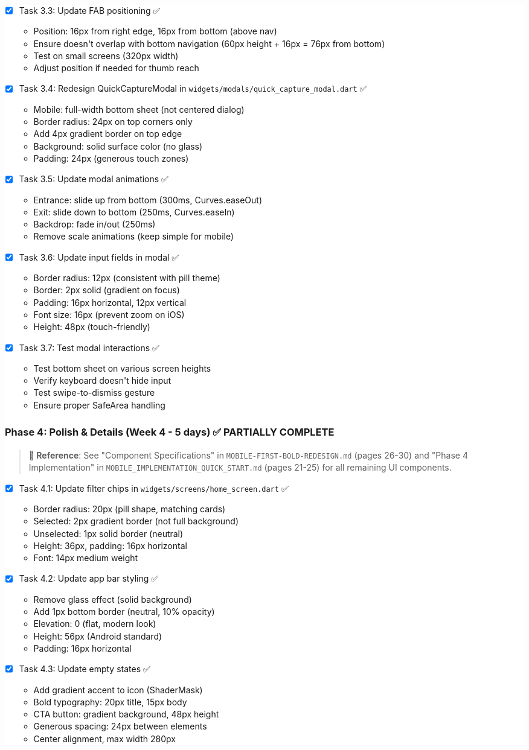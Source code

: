 - [x] Task 3.3: Update FAB positioning ✅
  - Position: 16px from right edge, 16px from bottom (above nav)
  - Ensure doesn't overlap with bottom navigation (60px height + 16px = 76px from bottom)
  - Test on small screens (320px width)
  - Adjust position if needed for thumb reach

- [x] Task 3.4: Redesign QuickCaptureModal in `widgets/modals/quick_capture_modal.dart` ✅
  - Mobile: full-width bottom sheet (not centered dialog)
  - Border radius: 24px on top corners only
  - Add 4px gradient border on top edge
  - Background: solid surface color (no glass)
  - Padding: 24px (generous touch zones)

- [x] Task 3.5: Update modal animations ✅
  - Entrance: slide up from bottom (300ms, Curves.easeOut)
  - Exit: slide down to bottom (250ms, Curves.easeIn)
  - Backdrop: fade in/out (250ms)
  - Remove scale animations (keep simple for mobile)

- [x] Task 3.6: Update input fields in modal ✅
  - Border radius: 12px (consistent with pill theme)
  - Border: 2px solid (gradient on focus)
  - Padding: 16px horizontal, 12px vertical
  - Font size: 16px (prevent zoom on iOS)
  - Height: 48px (touch-friendly)

- [x] Task 3.7: Test modal interactions ✅
  - Test bottom sheet on various screen heights
  - Verify keyboard doesn't hide input
  - Test swipe-to-dismiss gesture
  - Ensure proper SafeArea handling

### Phase 4: Polish & Details (Week 4 - 5 days) ✅ PARTIALLY COMPLETE

> **📖 Reference**: See "Component Specifications" in `MOBILE-FIRST-BOLD-REDESIGN.md` (pages 26-30) and "Phase 4 Implementation" in `MOBILE_IMPLEMENTATION_QUICK_START.md` (pages 21-25) for all remaining UI components.

- [x] Task 4.1: Update filter chips in `widgets/screens/home_screen.dart` ✅
  - Border radius: 20px (pill shape, matching cards)
  - Selected: 2px gradient border (not full background)
  - Unselected: 1px solid border (neutral)
  - Height: 36px, padding: 16px horizontal
  - Font: 14px medium weight

- [x] Task 4.2: Update app bar styling ✅
  - Remove glass effect (solid background)
  - Add 1px bottom border (neutral, 10% opacity)
  - Elevation: 0 (flat, modern look)
  - Height: 56px (Android standard)
  - Padding: 16px horizontal

- [x] Task 4.3: Update empty states ✅
  - Add gradient accent to icon (ShaderMask)
  - Bold typography: 20px title, 15px body
  - CTA button: gradient background, 48px height
  - Generous spacing: 24px between elements
  - Center alignment, max width 280px
